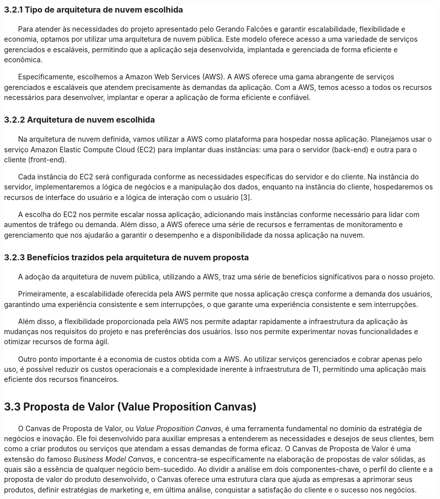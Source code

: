 ### 3.2.1 Tipo de arquitetura de nuvem escolhida

&emsp;&emsp;Para atender às necessidades do projeto apresentado pelo Gerando Falcões e garantir escalabilidade, flexibilidade e economia, optamos por utilizar uma arquitetura de nuvem pública. Este modelo oferece acesso a uma variedade de serviços gerenciados e escaláveis, permitindo que a aplicação seja desenvolvida, implantada e gerenciada de forma eficiente e econômica.

&emsp;&emsp;Especificamente, escolhemos a Amazon Web Services (AWS). A AWS oferece uma gama abrangente de serviços gerenciados e escaláveis que atendem precisamente às demandas da aplicação. Com a AWS, temos acesso a todos os recursos necessários para desenvolver, implantar e operar a aplicação de forma eficiente e confiável.

### 3.2.2 Arquitetura de nuvem escolhida

&emsp;&emsp;Na arquitetura de nuvem definida, vamos utilizar a AWS como plataforma para hospedar nossa aplicação. Planejamos usar o serviço Amazon Elastic Compute Cloud (EC2) para implantar duas instâncias: uma para o servidor (back-end) e outra para o cliente (front-end).

&emsp;&emsp;Cada instância do EC2 será configurada conforme as necessidades específicas do servidor e do cliente. Na instância do servidor, implementaremos a lógica de negócios e a manipulação dos dados, enquanto na instância do cliente, hospedaremos os recursos de interface do usuário e a lógica de interação com o usuário [3].

&emsp;&emsp;A escolha do EC2 nos permite escalar nossa aplicação, adicionando mais instâncias conforme necessário para lidar com aumentos de tráfego ou demanda. Além disso, a AWS oferece uma série de recursos e ferramentas de monitoramento e gerenciamento que nos ajudarão a garantir o desempenho e a disponibilidade da nossa aplicação na nuvem.

### 3.2.3 Benefícios trazidos pela arquitetura de nuvem proposta

&emsp;&emsp;A adoção da arquitetura de nuvem pública, utilizando a AWS, traz uma série de benefícios significativos para o nosso projeto.

&emsp;&emsp;Primeiramente, a escalabilidade oferecida pela AWS permite que nossa aplicação cresça conforme a demanda dos usuários, garantindo uma experiência consistente e sem interrupções, o que garante uma experiência consistente e sem interrupções.

&emsp;&emsp;Além disso, a flexibilidade proporcionada pela AWS nos permite adaptar rapidamente a infraestrutura da aplicação às mudanças nos requisitos do projeto e nas preferências dos usuários. Isso nos permite experimentar novas funcionalidades e otimizar recursos de forma ágil.

&emsp;&emsp;Outro ponto importante é a economia de custos obtida com a AWS. Ao utilizar serviços gerenciados e cobrar apenas pelo uso, é possível reduzir os custos operacionais e a complexidade inerente à infraestrutura de TI, permitindo uma aplicação mais eficiente dos recursos financeiros.

## 3.3 Proposta de Valor (Value Proposition Canvas)

&emsp;&emsp;O Canvas de Proposta de Valor, ou _Value Proposition Canvas_, é uma ferramenta fundamental no domínio da estratégia de negócios e inovação. Ele foi desenvolvido para auxiliar empresas a entenderem as necessidades e desejos de seus clientes, bem como a criar produtos ou serviços que atendam a essas demandas de forma eficaz. O Canvas de Proposta de Valor é uma extensão do famoso *Business Model Canvas*, e concentra-se especificamente na elaboração de propostas de valor sólidas, as quais são a essência de qualquer negócio bem-sucedido. Ao dividir a análise em dois componentes-chave, o perfil do cliente e a proposta de valor do produto desenvolvido, o Canvas oferece uma estrutura clara que ajuda as empresas a aprimorar seus produtos, definir estratégias de marketing e, em última análise, conquistar a satisfação do cliente e o sucesso nos negócios.
